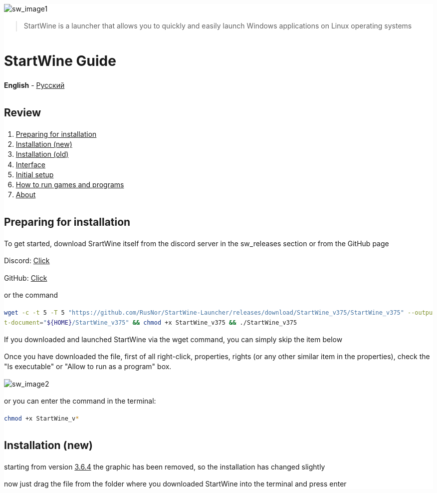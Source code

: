 ![sw_image1](/doc/image/sw_image1.svg)

> StartWine is a launcher that allows you to quickly and easily launch Windows applications on Linux operating systems

# **StartWine Guide**
**English** - [Русский](doc/README-RU.md)

## Review

1. [Preparing for installation](#preparing-for-installation)
2. [Installation (new)](#installation-new)
3. [Installation (old)](#installation-old)
4. [Interface](#interface)
5. [Initial setup](#initial-setup)
6. [How to run games and programs](#how-to-run-games-and-programs)
7. [About](#about)


## Preparing for installation


To get started, download SrartWine itself from the discord server in the sw_releases section or from the GitHub page

Discord: [Click](https://discord.gg/jjY3auVdfm)

GitHub: [Click](https://github.com/RusNor/StartWine-Launcher/releases)

or the command
```bash
wget -c -t 5 -T 5 "https://github.com/RusNor/StartWine-Launcher/releases/download/StartWine_v375/StartWine_v375" --output-document="${HOME}/StartWine_v375" && chmod +x StartWine_v375 && ./StartWine_v375
```

If you downloaded and launched StartWine via the wget command, you can simply skip the item below

Once you have downloaded the file, first of all right-click, properties, rights (or any other similar item in the properties), check the "Is executable" or "Allow to run as a program" box.

![sw_image2](/doc/image/sw_image2.png)

or you can enter the command in the terminal:
```bash
chmod +x StartWine_v*
```

## Installation (new)
starting from version [3.6.4](https://github.com/RusNor/StartWine-Launcher/releases/tag/StartWine_v364) the graphic has been removed, so the installation has changed slightly

now just drag the file from the folder where you downloaded StartWine into the terminal and press enter
